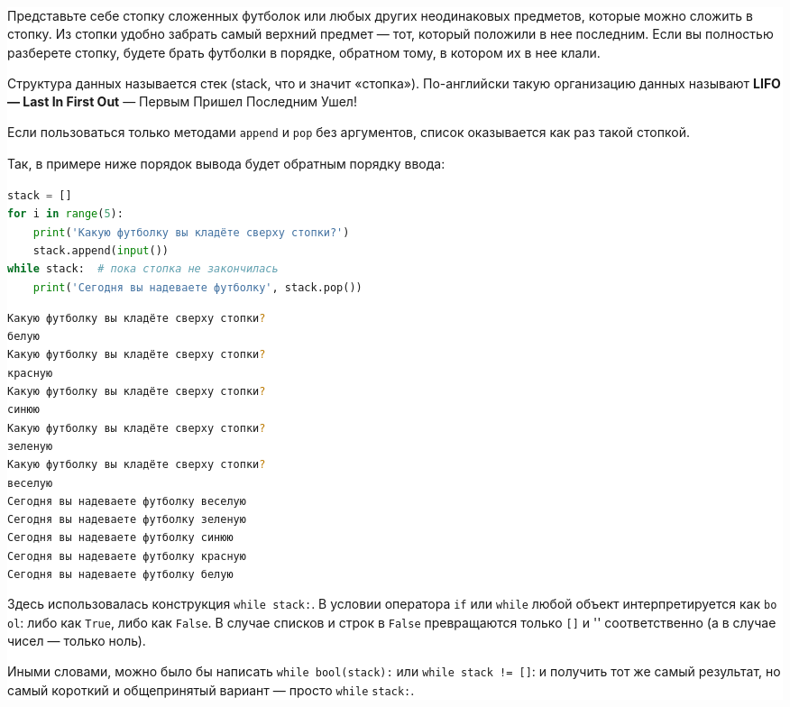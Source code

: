 Представьте себе стопку сложенных футболок или любых других неодинаковых предметов, которые можно сложить в стопку. Из стопки удобно забрать самый верхний предмет — тот, который положили в нее последним. Если вы полностью разберете стопку, будете брать футболки в порядке, обратном тому, в котором их в нее клали.

Структура данных называется стек (stack, что и значит «стопка»). По-английски такую организацию данных называют **LIFO — Last In First Out** — Первым Пришел Последним Ушел!

Если пользоваться только методами `append` и `pop` без аргументов, список оказывается как раз такой стопкой.

Так, в примере ниже порядок вывода будет обратным порядку ввода:

```python
stack = []
for i in range(5):
    print('Какую футболку вы кладёте сверху стопки?')
    stack.append(input())
while stack:  # пока стопка не закончилась
    print('Сегодня вы надеваете футболку', stack.pop())
```

```bash
Какую футболку вы кладёте сверху стопки?
белую
Какую футболку вы кладёте сверху стопки?
красную
Какую футболку вы кладёте сверху стопки?
синюю
Какую футболку вы кладёте сверху стопки?
зеленую
Какую футболку вы кладёте сверху стопки?
веселую
Сегодня вы надеваете футболку веселую
Сегодня вы надеваете футболку зеленую
Сегодня вы надеваете футболку синюю
Сегодня вы надеваете футболку красную
Сегодня вы надеваете футболку белую
```

Здесь использовалась конструкция `while stack:`. В условии оператора `if` или `while` любой объект интерпретируется как `bool`: либо как `True`, либо как `False`. В случае списков и строк в `False` превращаются только `[]` и '' соответственно (а в случае чисел — только ноль).

Иными словами, можно было бы написать `while bool(stack):` или `while stack != []`: и получить тот же самый результат, но самый короткий и общепринятый вариант — просто `while` `stack:`.








